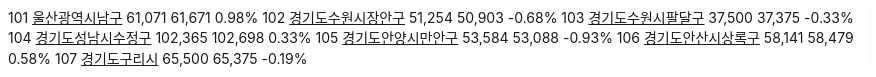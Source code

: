   <tr class="item">
    <td>101</td>
    <td><a href="/apt/울산광역시남구">울산광역시남구</a></td>
    <td>61,071</td>
    <td>61,671</td>
    <td>0.98%</td>
  </tr>

  <tr class="item">
    <td>102</td>
    <td><a href="/apt/경기도수원시장안구">경기도수원시장안구</a></td>
    <td>51,254</td>
    <td>50,903</td>
    <td>-0.68%</td>
  </tr>

  <tr class="item">
    <td>103</td>
    <td><a href="/apt/경기도수원시팔달구">경기도수원시팔달구</a></td>
    <td>37,500</td>
    <td>37,375</td>
    <td>-0.33%</td>
  </tr>

  <tr class="item">
    <td>104</td>
    <td><a href="/apt/경기도성남시수정구">경기도성남시수정구</a></td>
    <td>102,365</td>
    <td>102,698</td>
    <td>0.33%</td>
  </tr>

  <tr class="item">
    <td>105</td>
    <td><a href="/apt/경기도안양시만안구">경기도안양시만안구</a></td>
    <td>53,584</td>
    <td>53,088</td>
    <td>-0.93%</td>
  </tr>

  <tr class="item">
    <td>106</td>
    <td><a href="/apt/경기도안산시상록구">경기도안산시상록구</a></td>
    <td>58,141</td>
    <td>58,479</td>
    <td>0.58%</td>
  </tr>

  <tr class="item">
    <td>107</td>
    <td><a href="/apt/경기도구리시">경기도구리시</a></td>
    <td>65,500</td>
    <td>65,375</td>
    <td>-0.19%</td>
  </tr>
